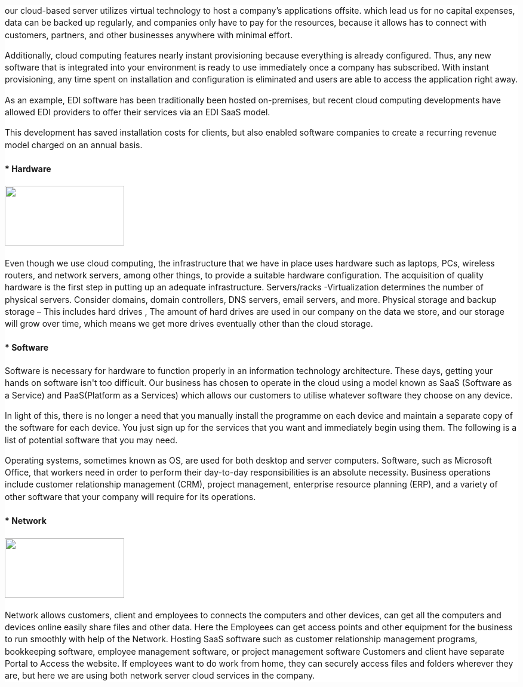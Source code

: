 our cloud-based server utilizes virtual technology to host a company’s applications offsite. which lead us for no capital expenses, data can be backed up regularly, and companies only have to pay for the resources, because it allows has to connect with customers, partners, and other businesses anywhere with minimal effort.

Additionally, cloud computing features nearly instant provisioning because everything is already configured. Thus, any new software that is integrated into your environment is ready to use immediately once a company has subscribed. With instant provisioning, any time spent on installation and configuration is eliminated and users are able to access the application right away.

As an example, EDI software has been traditionally been hosted on-premises, but recent cloud computing developments have allowed EDI providers to offer their services via an EDI SaaS model.

This development has saved installation costs for clients, but also enabled software companies to create a recurring revenue model charged on an annual basis.



<h4 id="Hardware">* Hardware</h4>

<img src="https://cdn.britannica.com/60/130760-004-EF904837/Core-microprocessor-80486DX2-Intel-die.jpg?w=400&h=300&c=crop" width="200" height="100">

Even though we use cloud computing, the infrastructure that we have in place uses hardware such as laptops, PCs, wireless routers, and network servers, among other things, to provide a suitable hardware configuration. The acquisition of quality hardware is the first step in putting up an adequate infrastructure. 
Servers/racks -Virtualization determines the number of physical servers. Consider domains, domain controllers, DNS servers, email servers, and more.
Physical storage and backup storage – This includes hard drives , The amount of hard drives are used in our company  on the data we  store, and our storage will grow over time, which means we get more drives eventually other than the cloud storage.

<h4 id="Software">* Software</h4>

Software is necessary for hardware to function properly in an information technology architecture. These days, getting your hands on software isn't too difficult. Our business has chosen to operate in the cloud using a model known as SaaS (Software as a Service) and PaaS(Platform as a Services)  which allows our customers to utilise whatever software they choose on any device.

In light of this, there is no longer a need that you manually install the programme on each device and maintain a separate copy of the software for each device. You just sign up for the services that you want and immediately begin using them. The following is a list of potential software that you may need.

Operating systems, sometimes known as OS, are used for both desktop and server computers.
Software, such as Microsoft Office, that workers need in order to perform their day-to-day responsibilities is an absolute necessity.
Business operations include customer relationship management (CRM), project management, enterprise resource planning (ERP), and a variety of other software that your company will require for its operations.


<h4 id="Network">* Network</h4>

<img src="https://www.cisco.com/c/en/us/solutions/enterprise-networks/it-information-technology-explained/jcr:content/Grid/category_atl/layout-category-atl/anchor_info.img.png/1631560788551.png" width="200" height="100">

Network allows customers, client and employees to connects the computers and other devices, can get all the computers and devices online easily share files and other data. Here the Employees can get access points and other equipment for the business to run smoothly with help of the Network.
Hosting SaaS software such as customer relationship management programs, bookkeeping software, employee management software, or project management software
Customers and client have separate Portal to Access the website.
If employees want to do work from home, they can securely access files and folders wherever they are, but here we are using both network server cloud services in the company.
